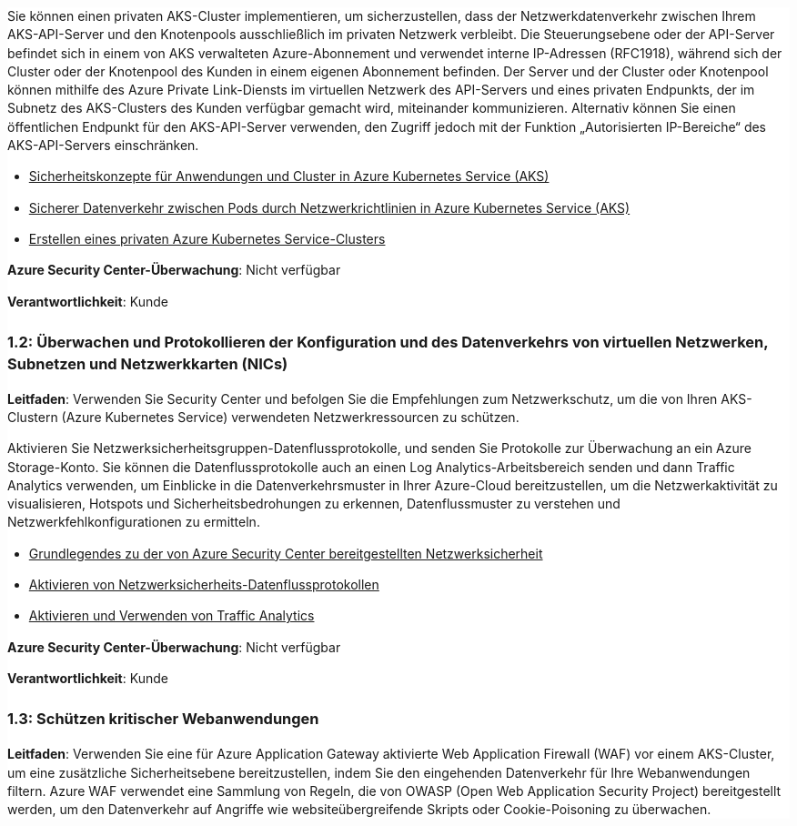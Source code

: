 Sie können einen privaten AKS-Cluster implementieren, um sicherzustellen, dass der Netzwerkdatenverkehr zwischen Ihrem AKS-API-Server und den Knotenpools ausschließlich im privaten Netzwerk verbleibt. Die Steuerungsebene oder der API-Server befindet sich in einem von AKS verwalteten Azure-Abonnement und verwendet interne IP-Adressen (RFC1918), während sich der Cluster oder der Knotenpool des Kunden in einem eigenen Abonnement befinden. Der Server und der Cluster oder Knotenpool können mithilfe des Azure Private Link-Diensts im virtuellen Netzwerk des API-Servers und eines privaten Endpunkts, der im Subnetz des AKS-Clusters des Kunden verfügbar gemacht wird, miteinander kommunizieren.  Alternativ können Sie einen öffentlichen Endpunkt für den AKS-API-Server verwenden, den Zugriff jedoch mit der Funktion „Autorisierten IP-Bereiche“ des AKS-API-Servers einschränken. 

- [Sicherheitskonzepte für Anwendungen und Cluster in Azure Kubernetes Service (AKS)](concepts-security.md)

- [Sicherer Datenverkehr zwischen Pods durch Netzwerkrichtlinien in Azure Kubernetes Service (AKS)](use-network-policies.md)

- [Erstellen eines privaten Azure Kubernetes Service-Clusters](private-clusters.md)

**Azure Security Center-Überwachung**: Nicht verfügbar

**Verantwortlichkeit**: Kunde

### <a name="12-monitor-and-log-the-configuration-and-traffic-of-virtual-networks-subnets-and-nics"></a>1.2: Überwachen und Protokollieren der Konfiguration und des Datenverkehrs von virtuellen Netzwerken, Subnetzen und Netzwerkkarten (NICs)

**Leitfaden**: Verwenden Sie Security Center und befolgen Sie die Empfehlungen zum Netzwerkschutz, um die von Ihren AKS-Clustern (Azure Kubernetes Service) verwendeten Netzwerkressourcen zu schützen. 

Aktivieren Sie Netzwerksicherheitsgruppen-Datenflussprotokolle, und senden Sie Protokolle zur Überwachung an ein Azure Storage-Konto. Sie können die Datenflussprotokolle auch an einen Log Analytics-Arbeitsbereich senden und dann Traffic Analytics verwenden, um Einblicke in die Datenverkehrsmuster in Ihrer Azure-Cloud bereitzustellen, um die Netzwerkaktivität zu visualisieren, Hotspots und Sicherheitsbedrohungen zu erkennen, Datenflussmuster zu verstehen und Netzwerkfehlkonfigurationen zu ermitteln.

- [Grundlegendes zu der von Azure Security Center bereitgestellten Netzwerksicherheit](../security-center/security-center-network-recommendations.md)

- [Aktivieren von Netzwerksicherheits-Datenflussprotokollen](../network-watcher/network-watcher-nsg-flow-logging-portal.md)

- [Aktivieren und Verwenden von Traffic Analytics](../network-watcher/traffic-analytics.md)

**Azure Security Center-Überwachung**: Nicht verfügbar

**Verantwortlichkeit**: Kunde

### <a name="13-protect-critical-web-applications"></a>1.3: Schützen kritischer Webanwendungen

**Leitfaden**: Verwenden Sie eine für Azure Application Gateway aktivierte Web Application Firewall (WAF) vor einem AKS-Cluster, um eine zusätzliche Sicherheitsebene bereitzustellen, indem Sie den eingehenden Datenverkehr für Ihre Webanwendungen filtern. Azure WAF verwendet eine Sammlung von Regeln, die von OWASP (Open Web Application Security Project) bereitgestellt werden, um den Datenverkehr auf Angriffe wie websiteübergreifende Skripts oder Cookie-Poisoning zu überwachen. 
